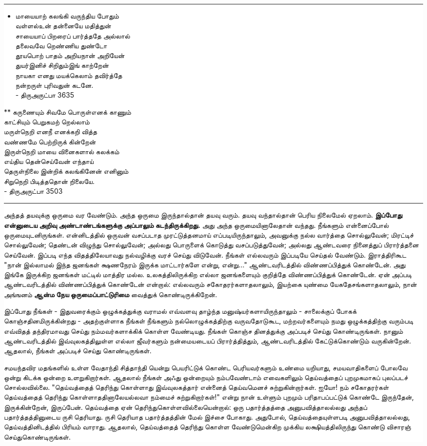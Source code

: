 * * *

  
* மாயையாற் கலங்கி வருந்திய போதும்  
வள்ளல்உன் தன்னையே மதித்துன்  
சாயையாப் பிறரைப் பார்த்ததே அல்லால்  
தலைவவே றெண்ணிய துண்டோ  
தூயபொற் பாதம் அறியநான் அறியேன்  
துயர்இனிச் சிறிதும்இங் காற்றேன்  
நாயகா எனது மயக்கெலாம் தவிர்த்தே  
நன்றருள் புரிவதுன் கடனே.  
\- திருஅருட்பா 3635

** கருணையும் சிவமே பொருள்எனக் காணும்  
காட்சியும் பெறுகமற் றெல்லாம்  
மருள்நெறி எனநீ எனக்கறி வித்த  
வண்ணமே பெற்றிருக் கின்றேன்  
இருள்நெறி மாயை வினைகளால் கலக்கம்  
எய்திய தென்செய்வேன் எந்தாய்  
தெருள்நிலை இன்றிக் கலங்கினேன் எனினும்  
சிறுநெறி பிடித்ததொன் றிலையே.  
\- திருஅருட்பா 3503

* * *

  
அந்தத் தயவுக்கு ஒருமை வர வேண்டும். அந்த ஒருமை இருந்தால்தான் தயவு வரும். தயவு
வந்தால்தான் பெரிய நிலைமேல் ஏறலாம். **இப்போது என்னுடைய அறிவு அண்டாண்டங்களுக்கு
அப்பாலும் கடந்திருக்கிறது.** அது அந்த ஒருமையினாலேதான் வந்தது. நீங்களும்
என்னைப்போல் ஒருமையுடனிருங்கள். என்னிடத்தில் ஒருவன் வசப்படாத முரட்டுத்தனமாய்
எப்படியிருந்தாலும், அவனுக்கு நல்ல வார்த்தை சொல்லுவேன்; மிரட்டிச் சொல்லுவேன்;
தெண்டன் விழுந்து சொல்லுவேன்; அல்லது பொருளைக் கொடுத்து வசப்படுத்துவேன்; அல்லது
ஆண்டவரை நினைத்துப் பிரார்த்தனை செய்வேன். இப்படி எந்த விதத்திலேயாவது நல்வழிக்கு
வரச் செய்து விடுவேன். நீங்கள் எல்லவரும் இப்படியே செய்தல் வேண்டும்.
இராத்திரிகூட "நான் இல்லாமல் இந்த ஜனங்கள் க்ஷணநேரம் இருக்க மாட்டார்களே என்று,
என்று..." ஆண்டவரிடத்தில் விண்ணப்பித்துக் கொண்டேன். அது இங்கே இருக்கிற ஜனங்கள்
மட்டில் மாத்திர மல்ல. உலகத்திலிருக்கிற எல்லா ஜனங்களையும் குறித்தே
விண்ணப்பித்துக் கொண்டேன். ஏன் அப்படி ஆண்டவரிடத்தில் விண்ணப்பித்துக் கொண்டேன்
என்றால்: எல்லவரும் சகோதரர்களாதலாலும், இயற்கை யுண்மை யேகதேசங்களாதலாலும், நான்
அங்ஙனம் **ஆன்ம நேய ஒருமைப்பாட்டுரிமை** வைத்துக் கொண்டிருக்கிறேன்.

இப்போது நீங்கள் - இதுவரைக்கும் ஒழுக்கத்துக்கு வராமல் எவ்வளவு தாழ்ந்த
மனுஷ்யர்களாயிருந்தாலும் - சாலைக்குப் போகக் கொஞ்சதினமிருக்கின்றது - அதற்குள்ளாக
நீங்கள் நீங்களும் நல்லொழுக்கத்திற்கு வருவதோடுகூட, மற்றவர்களையும் நமது
ஒழுக்கத்திற்கு வரும்படி எவ்விதத் தந்திரமாவது செய்து நம்மவர்களாக்கிக் கொள்ள
வேண்டியது. நீங்கள் கொஞ்ச தினத்துக்கு அப்படிச் செய்து கொண்டிருங்கள். நானும்
ஆண்டவரிடத்தில் இவ்வுலகத்திலுள்ள எல்லா ஜீவர்களும் நன்மையடையப் பிரார்த்தித்தும்,
ஆண்டவரிடத்தில் கேட்டுக்கொண்டும் வருகின்றேன். ஆதலால், நீங்கள் அப்படிச் செய்து
கொண்டிருங்கள்.

சமயந்தவிர மதங்களில் உள்ள வேதாந்தி சித்தாந்தி யென்று பெயரிட்டுக் கொண்ட
பெரியவர்களும் உண்மை யறியாது, சமயவாதிகளைப் போலவே ஒன்று கிடக்க ஒன்றை
உளறுகிறார்கள். ஆதலால் நீங்கள் அஃது ஒன்றையும் நம்பவேண்டாம் எவைகளிலும்
தெய்வத்தைப் புறமுகமாகப் புலப்படச் சொல்லவில்லை. "தெய்வத்தைத் தெரிந்து கொள்ளாது
இவ்வுலகத்தார் என்னைத் தெய்வமெனச் சுற்றுகின்றார்கள். ஐயோ! நம் சகோதரர்கள்
தெய்வத்தைத் தெரிந்து கொள்ளாததினாலேயல்லவா நம்மைச் சுற்றுகிறார்கள்!" என்று நான்
உள்ளும் புறமும் பரிதாபப்பட்டுக் கொண்டே இருந்தேன், இருக்கின்றேன், இருப்பேன்.
தெய்வத்தை ஏன் தெரிந்துகொள்ளவில்லையென்றால்: ஒரு பதார்த்தத்தை அனுபவித்தாலல்லது
அந்தப் பதார்த்தத்தினுடைய ருசி தெரியாது. ருசி தெரியாத பதார்த்தத்தின் மேல் இச்சை
போகாது. அதுபோல், தெய்வத்தையுள்ளபடி அனுபவித்தாலல்லது, தெய்வத்தினிடத்தில்
பிரியம் வாராது. ஆதலால், தெய்வத்தைத் தெரிந்து கொள்ள வேண்டுமென்கிற முக்கிய
லக்ஷியத்திலிருந்து கொண்டு விசாரஞ் செய்துகொண்டிருங்கள்.
